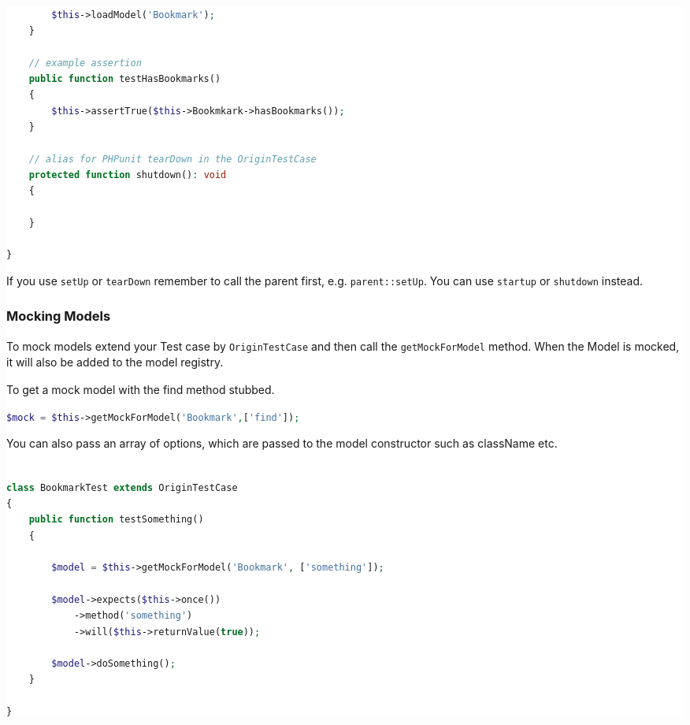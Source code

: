 ```php
        $this->loadModel('Bookmark');
    }

    // example assertion
    public function testHasBookmarks()
    {
        $this->assertTrue($this->Bookmkark->hasBookmarks());
    }

    // alias for PHPunit tearDown in the OriginTestCase
    protected function shutdown(): void
    {

    }

}

```

If you use `setUp` or `tearDown` remember to call the parent first, e.g. `parent::setUp`. You can use `startup` or `shutdown` instead.

### Mocking Models

To mock models extend your Test case by `OriginTestCase` and then call the `getMockForModel` method. When the Model is mocked, it will also be added to the model registry.

To get a mock model with the find method stubbed.

```php
$mock = $this->getMockForModel('Bookmark',['find']);
```

You can also pass an array of options, which are passed to the model constructor such as className etc.

```php

class BookmarkTest extends OriginTestCase
{
    public function testSomething()
    {

        $model = $this->getMockForModel('Bookmark', ['something']);

        $model->expects($this->once())
            ->method('something')
            ->will($this->returnValue(true));

        $model->doSomething();
    }

}

```
